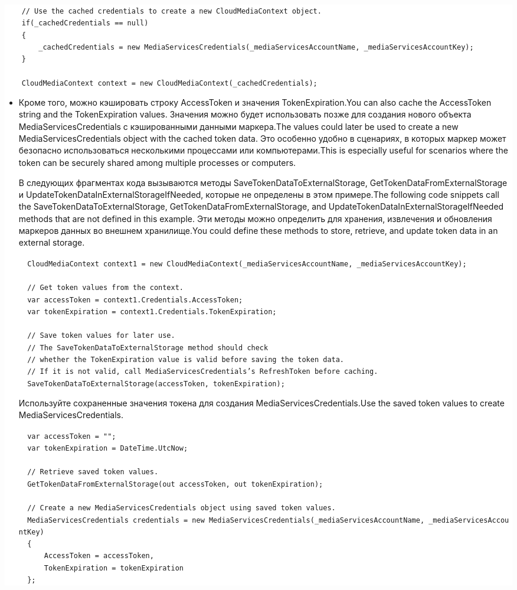         // Use the cached credentials to create a new CloudMediaContext object.
        if(_cachedCredentials == null)
        {
            _cachedCredentials = new MediaServicesCredentials(_mediaServicesAccountName, _mediaServicesAccountKey);
        }

        CloudMediaContext context = new CloudMediaContext(_cachedCredentials);

* <span data-ttu-id="df0b3-149">Кроме того, можно кэшировать строку AccessToken и значения TokenExpiration.</span><span class="sxs-lookup"><span data-stu-id="df0b3-149">You can also cache the AccessToken string and the TokenExpiration values.</span></span> <span data-ttu-id="df0b3-150">Значения можно будет использовать позже для создания нового объекта MediaServicesCredentials с кэшированными данными маркера.</span><span class="sxs-lookup"><span data-stu-id="df0b3-150">The values could later be used to create a new MediaServicesCredentials object with the cached token data.</span></span>  <span data-ttu-id="df0b3-151">Это особенно удобно в сценариях, в которых маркер может безопасно использоваться несколькими процессами или компьютерами.</span><span class="sxs-lookup"><span data-stu-id="df0b3-151">This is especially useful for scenarios where the token can be securely shared among multiple processes or computers.</span></span>
  
    <span data-ttu-id="df0b3-152">В следующих фрагментах кода вызываются методы SaveTokenDataToExternalStorage, GetTokenDataFromExternalStorage и UpdateTokenDataInExternalStorageIfNeeded, которые не определены в этом примере.</span><span class="sxs-lookup"><span data-stu-id="df0b3-152">The following code snippets call the SaveTokenDataToExternalStorage, GetTokenDataFromExternalStorage, and UpdateTokenDataInExternalStorageIfNeeded methods that are not defined in this example.</span></span> <span data-ttu-id="df0b3-153">Эти методы можно определить для хранения, извлечения и обновления маркеров данных во внешнем хранилище.</span><span class="sxs-lookup"><span data-stu-id="df0b3-153">You could define these methods to store, retrieve, and update token data in an external storage.</span></span> 
  
        CloudMediaContext context1 = new CloudMediaContext(_mediaServicesAccountName, _mediaServicesAccountKey);
  
        // Get token values from the context.
        var accessToken = context1.Credentials.AccessToken;
        var tokenExpiration = context1.Credentials.TokenExpiration;
  
        // Save token values for later use. 
        // The SaveTokenDataToExternalStorage method should check 
        // whether the TokenExpiration value is valid before saving the token data. 
        // If it is not valid, call MediaServicesCredentials’s RefreshToken before caching.
        SaveTokenDataToExternalStorage(accessToken, tokenExpiration);
  
    <span data-ttu-id="df0b3-154">Используйте сохраненные значения токена для создания MediaServicesCredentials.</span><span class="sxs-lookup"><span data-stu-id="df0b3-154">Use the saved token values to create MediaServicesCredentials.</span></span>

        var accessToken = "";
        var tokenExpiration = DateTime.UtcNow;

        // Retrieve saved token values.
        GetTokenDataFromExternalStorage(out accessToken, out tokenExpiration);

        // Create a new MediaServicesCredentials object using saved token values.
        MediaServicesCredentials credentials = new MediaServicesCredentials(_mediaServicesAccountName, _mediaServicesAccountKey)
        {
            AccessToken = accessToken,
            TokenExpiration = tokenExpiration
        };
